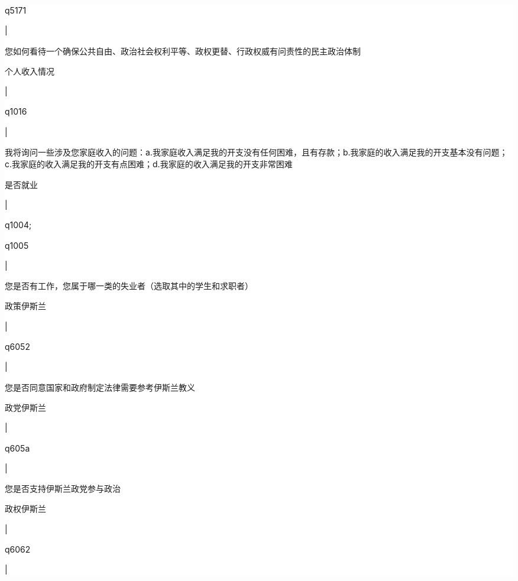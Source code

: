 q5171

|

您如何看待一个确保公共自由、政治社会权利平等、政权更替、行政权威有问责性的民主政治体制  
  
个人收入情况

|

q1016

|

我将询问一些涉及您家庭收入的问题：a.我家庭收入满足我的开支没有任何困难，且有存款；b.我家庭的收入满足我的开支基本没有问题；c.我家庭的收入满足我的开支有点困难；d.我家庭的收入满足我的开支非常困难  
  
是否就业

|

q1004;

q1005

|

您是否有工作，您属于哪一类的失业者（选取其中的学生和求职者）  
  
政策伊斯兰

|

q6052

|

您是否同意国家和政府制定法律需要参考伊斯兰教义  
  
政党伊斯兰

|

q605a

|

您是否支持伊斯兰政党参与政治  
  
政权伊斯兰

|

q6062

|
